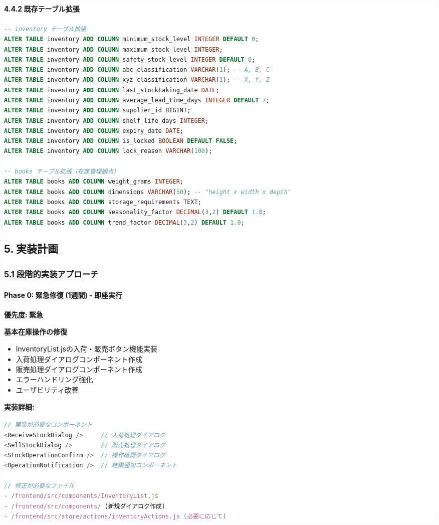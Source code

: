 #### 4.4.2 既存テーブル拡張
```sql
-- inventory テーブル拡張
ALTER TABLE inventory ADD COLUMN minimum_stock_level INTEGER DEFAULT 0;
ALTER TABLE inventory ADD COLUMN maximum_stock_level INTEGER;
ALTER TABLE inventory ADD COLUMN safety_stock_level INTEGER DEFAULT 0;
ALTER TABLE inventory ADD COLUMN abc_classification VARCHAR(1); -- A, B, C
ALTER TABLE inventory ADD COLUMN xyz_classification VARCHAR(1); -- X, Y, Z
ALTER TABLE inventory ADD COLUMN last_stocktaking_date DATE;
ALTER TABLE inventory ADD COLUMN average_lead_time_days INTEGER DEFAULT 7;
ALTER TABLE inventory ADD COLUMN supplier_id BIGINT;
ALTER TABLE inventory ADD COLUMN shelf_life_days INTEGER;
ALTER TABLE inventory ADD COLUMN expiry_date DATE;
ALTER TABLE inventory ADD COLUMN is_locked BOOLEAN DEFAULT FALSE;
ALTER TABLE inventory ADD COLUMN lock_reason VARCHAR(100);

-- books テーブル拡張（在庫管理観点）
ALTER TABLE books ADD COLUMN weight_grams INTEGER;
ALTER TABLE books ADD COLUMN dimensions VARCHAR(50); -- "height x width x depth"
ALTER TABLE books ADD COLUMN storage_requirements TEXT;
ALTER TABLE books ADD COLUMN seasonality_factor DECIMAL(3,2) DEFAULT 1.0;
ALTER TABLE books ADD COLUMN trend_factor DECIMAL(3,2) DEFAULT 1.0;
```

## 5. 実装計画

### 5.1 段階的実装アプローチ

#### Phase 0: 緊急修復 (1週間) - **即座実行**
**優先度: 緊急**

**基本在庫操作の修復**
- InventoryList.jsの入荷・販売ボタン機能実装
- 入荷処理ダイアログコンポーネント作成
- 販売処理ダイアログコンポーネント作成
- エラーハンドリング強化
- ユーザビリティ改善

**実装詳細:**
```javascript
// 実装が必要なコンポーネント
<ReceiveStockDialog />     // 入荷処理ダイアログ
<SellStockDialog />        // 販売処理ダイアログ
<StockOperationConfirm />  // 操作確認ダイアログ
<OperationNotification />  // 結果通知コンポーネント

// 修正が必要なファイル
- /frontend/src/components/InventoryList.js
- /frontend/src/components/ (新規ダイアログ作成)
- /frontend/src/store/actions/inventoryActions.js (必要に応じて)
```

